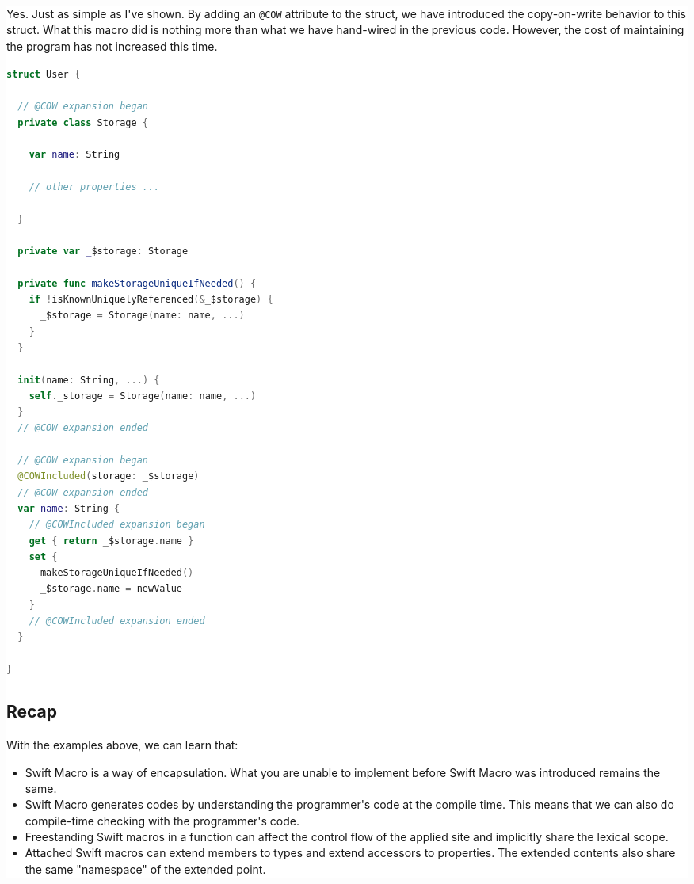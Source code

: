 Yes. Just as simple as I've shown. By adding an `@COW` attribute to the
struct, we have introduced the copy-on-write behavior to this struct. What
this macro did is nothing more than what we have hand-wired in the
previous code. However, the cost of maintaining the program has not
increased this time.

```swift
struct User {

  // @COW expansion began
  private class Storage {

    var name: String

    // other properties ...

  }

  private var _$storage: Storage

  private func makeStorageUniqueIfNeeded() {
    if !isKnownUniquelyReferenced(&_$storage) {
      _$storage = Storage(name: name, ...)
    }
  }

  init(name: String, ...) {
    self._storage = Storage(name: name, ...)
  }
  // @COW expansion ended

  // @COW expansion began
  @COWIncluded(storage: _$storage)
  // @COW expansion ended
  var name: String {
    // @COWIncluded expansion began
    get { return _$storage.name }
    set {
      makeStorageUniqueIfNeeded()
      _$storage.name = newValue
    }
    // @COWIncluded expansion ended
  }

}
```

## Recap

With the examples above, we can learn that:

- Swift Macro is a way of encapsulation. What you are unable to implement
  before Swift Macro was introduced remains the same.
- Swift Macro generates codes by understanding the programmer's code at
  the compile time. This means that we can also do compile-time checking
  with the programmer's code.
- Freestanding Swift macros in a function can affect the control flow of
  the applied site and implicitly share the lexical scope.
- Attached Swift macros can extend members to types and extend accessors
  to properties. The extended contents also share the same "namespace" of
  the extended point.
